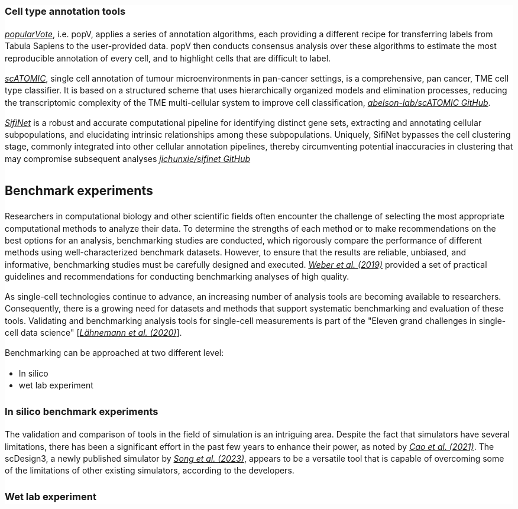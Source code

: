 ### Cell type annotation tools

[*popularVote*](https://tabula-sapiens-portal.ds.czbiohub.org/annotateuserdata), i.e. popV, applies a series of annotation algorithms, each providing a different recipe for transferring labels from Tabula Sapiens to the user-provided data. popV then conducts consensus analysis over these algorithms to estimate the most reproducible annotation of every cell, and to highlight cells that are difficult to label.

[*scATOMIC*](https://www.nature.com/articles/s41467-023-37353-8), single cell annotation of tumour microenvironments in pan-cancer settings, is a comprehensive, pan cancer, TME cell type classifier. It is based on a structured scheme that uses hierarchically organized models and elimination processes, reducing the transcriptomic complexity of the TME multi-cellular system to improve cell classification, [*abelson-lab/scATOMIC GitHub*](https://github.com/abelson-lab/scATOMIC).

[*SifiNet*](https://academic.oup.com/nar/advance-article/doi/10.1093/nar/gkae307/7655783?login=true) is a robust and accurate computational pipeline for identifying distinct gene sets, extracting and annotating cellular subpopulations, and elucidating intrinsic relationships among these subpopulations. Uniquely, SifiNet bypasses the cell clustering stage, commonly integrated into other cellular annotation pipelines, thereby circumventing potential inaccuracies in clustering that may compromise subsequent analyses [*jichunxie/sifinet GitHub*](https://github.com/jichunxie/sifinet)

## Benchmark experiments

Researchers in computational biology and other scientific fields often encounter the challenge of selecting the most appropriate computational methods to analyze their data. To determine the strengths of each method or to make recommendations on the best options for an analysis, benchmarking studies are conducted, which rigorously compare the performance of different methods using well-characterized benchmark datasets. However, to ensure that the results are reliable, unbiased, and informative, benchmarking studies must be carefully designed and executed. [*Weber et al. (2019)*](https://pubmed.ncbi.nlm.nih.gov/31221194/) provided a set of practical guidelines and recommendations for conducting benchmarking analyses of high quality. 

As single-cell technologies continue to advance, an increasing number of analysis tools are becoming available to researchers. Consequently, there is a growing need for datasets and methods that support systematic benchmarking and evaluation of these tools.  Validating and benchmarking analysis tools for single-cell measurements is part of the "Eleven grand challenges in single-cell data science" [[*Lähnemann et al. (2020)*](https://pubmed.ncbi.nlm.nih.gov/32033589/)].

Benchmarking can be approached at two different level:

- In silico
- wet lab experiment

### In silico benchmark experiments
The validation and comparison of tools in the field of simulation is an intriguing area. Despite the fact that simulators have several limitations, there has been a significant effort in the past few years to enhance their power, as noted by [*Cao et al. (2021)*](https://pubmed.ncbi.nlm.nih.gov/34824223/). The scDesign3, a newly published simulator by [*Song et al. (2023)*](https://pubmed.ncbi.nlm.nih.gov/37169966/), appears to be a versatile tool that is capable of overcoming some of the limitations of other existing simulators, according to the developers.

### Wet lab experiment
